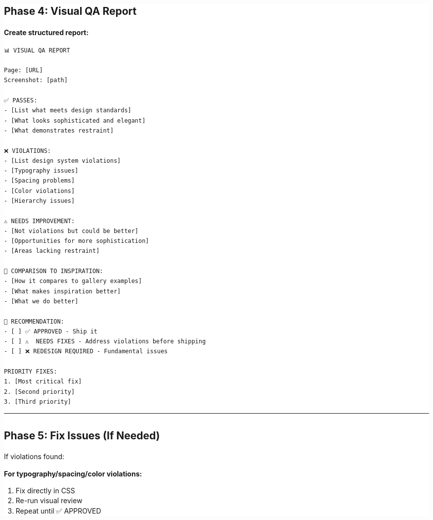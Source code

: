 
## Phase 4: Visual QA Report

**Create structured report:**

```
📊 VISUAL QA REPORT

Page: [URL]
Screenshot: [path]

✅ PASSES:
- [List what meets design standards]
- [What looks sophisticated and elegant]
- [What demonstrates restraint]

❌ VIOLATIONS:
- [List design system violations]
- [Typography issues]
- [Spacing problems]
- [Color violations]
- [Hierarchy issues]

⚠️ NEEDS IMPROVEMENT:
- [Not violations but could be better]
- [Opportunities for more sophistication]
- [Areas lacking restraint]

📐 COMPARISON TO INSPIRATION:
- [How it compares to gallery examples]
- [What makes inspiration better]
- [What we do better]

🎯 RECOMMENDATION:
- [ ] ✅ APPROVED - Ship it
- [ ] ⚠️  NEEDS FIXES - Address violations before shipping
- [ ] ❌ REDESIGN REQUIRED - Fundamental issues

PRIORITY FIXES:
1. [Most critical fix]
2. [Second priority]
3. [Third priority]
```

---

## Phase 5: Fix Issues (If Needed)

If violations found:

**For typography/spacing/color violations:**
1. Fix directly in CSS
2. Re-run visual review
3. Repeat until ✅ APPROVED
